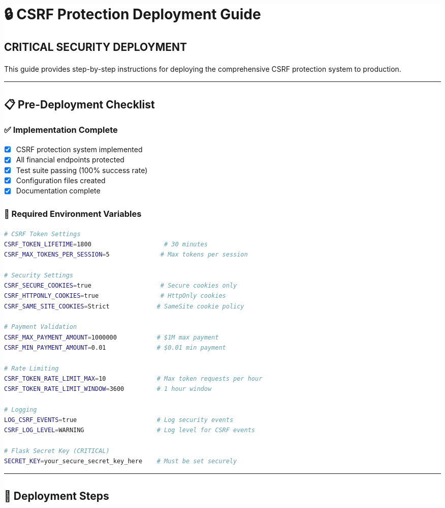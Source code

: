 # 🔒 CSRF Protection Deployment Guide

## **CRITICAL SECURITY DEPLOYMENT**

This guide provides step-by-step instructions for deploying the comprehensive CSRF protection system to production.

---

## **📋 Pre-Deployment Checklist**

### **✅ Implementation Complete**
- [x] CSRF protection system implemented
- [x] All financial endpoints protected
- [x] Test suite passing (100% success rate)
- [x] Configuration files created
- [x] Documentation complete

### **🔧 Required Environment Variables**
```bash
# CSRF Token Settings
CSRF_TOKEN_LIFETIME=1800                    # 30 minutes
CSRF_MAX_TOKENS_PER_SESSION=5              # Max tokens per session

# Security Settings
CSRF_SECURE_COOKIES=true                   # Secure cookies only
CSRF_HTTPONLY_COOKIES=true                 # HttpOnly cookies
CSRF_SAME_SITE_COOKIES=Strict             # SameSite cookie policy

# Payment Validation
CSRF_MAX_PAYMENT_AMOUNT=1000000           # $1M max payment
CSRF_MIN_PAYMENT_AMOUNT=0.01              # $0.01 min payment

# Rate Limiting
CSRF_TOKEN_RATE_LIMIT_MAX=10              # Max token requests per hour
CSRF_TOKEN_RATE_LIMIT_WINDOW=3600         # 1 hour window

# Logging
LOG_CSRF_EVENTS=true                      # Log security events
CSRF_LOG_LEVEL=WARNING                    # Log level for CSRF events

# Flask Secret Key (CRITICAL)
SECRET_KEY=your_secure_secret_key_here    # Must be set securely
```

---

## **🚀 Deployment Steps**
